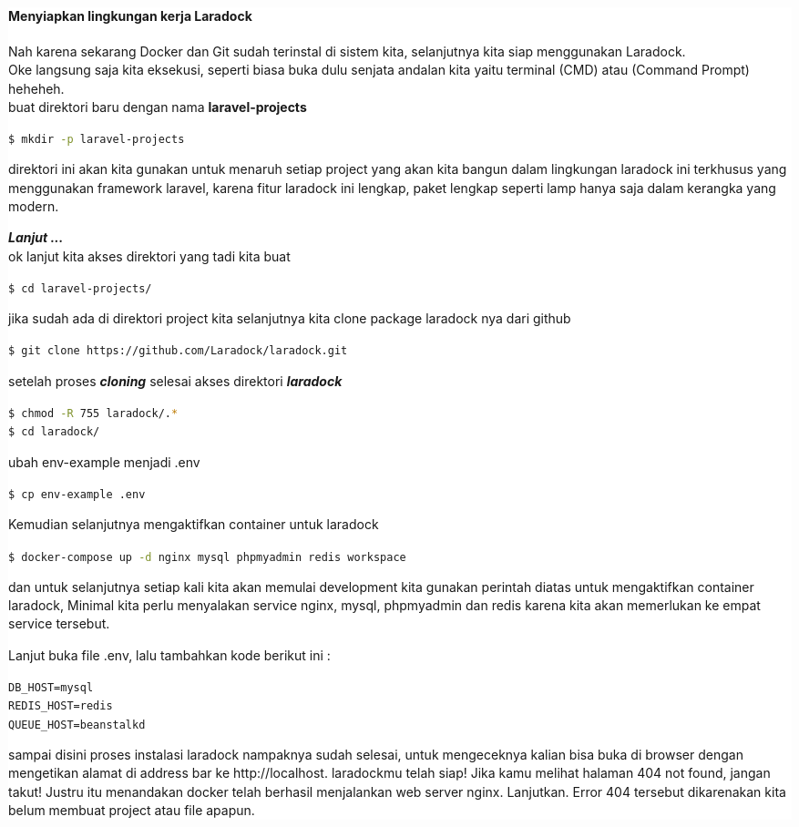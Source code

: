 #### Menyiapkan lingkungan kerja Laradock  
Nah karena sekarang Docker dan Git sudah terinstal di sistem kita, selanjutnya kita siap menggunakan
Laradock.  
Oke langsung saja kita eksekusi, seperti biasa buka dulu senjata andalan kita yaitu terminal (CMD) atau (Command Prompt) heheheh.  
buat direktori baru dengan nama **laravel-projects**  

```bash
$ mkdir -p laravel-projects
```  
direktori ini akan kita gunakan untuk menaruh setiap project yang akan kita bangun dalam lingkungan laradock ini terkhusus yang menggunakan framework laravel, karena fitur laradock ini lengkap, paket lengkap seperti lamp hanya saja dalam kerangka yang modern.  

***Lanjut ...***  
ok lanjut kita akses direktori yang tadi kita buat 
```bash
$ cd laravel-projects/
```
jika sudah ada di direktori project kita selanjutnya kita clone package laradock nya dari github  
```
$ git clone https://github.com/Laradock/laradock.git
```  
setelah proses ***cloning*** selesai akses direktori ***laradock***

```bash
$ chmod -R 755 laradock/.*
$ cd laradock/
```

ubah env-example menjadi .env
```bash
$ cp env-example .env
```  

Kemudian selanjutnya mengaktifkan container untuk laradock  

```bash
$ docker-compose up -d nginx mysql phpmyadmin redis workspace
```  
dan untuk selanjutnya setiap kali kita akan memulai development kita gunakan perintah diatas untuk mengaktifkan container laradock, Minimal kita perlu menyalakan service nginx, mysql, phpmyadmin dan redis karena kita akan memerlukan ke empat service tersebut.  

Lanjut buka file .env, lalu tambahkan kode berikut ini :  

```
DB_HOST=mysql
REDIS_HOST=redis
QUEUE_HOST=beanstalkd
```  

sampai disini proses instalasi laradock nampaknya sudah selesai, untuk mengeceknya kalian bisa buka di browser dengan mengetikan alamat di address bar ke http://localhost. 
laradockmu telah siap! Jika kamu melihat halaman 404 not found, jangan takut! Justru itu menandakan docker telah berhasil menjalankan web server nginx. Lanjutkan. Error 404 tersebut dikarenakan kita belum membuat project atau file apapun. 
